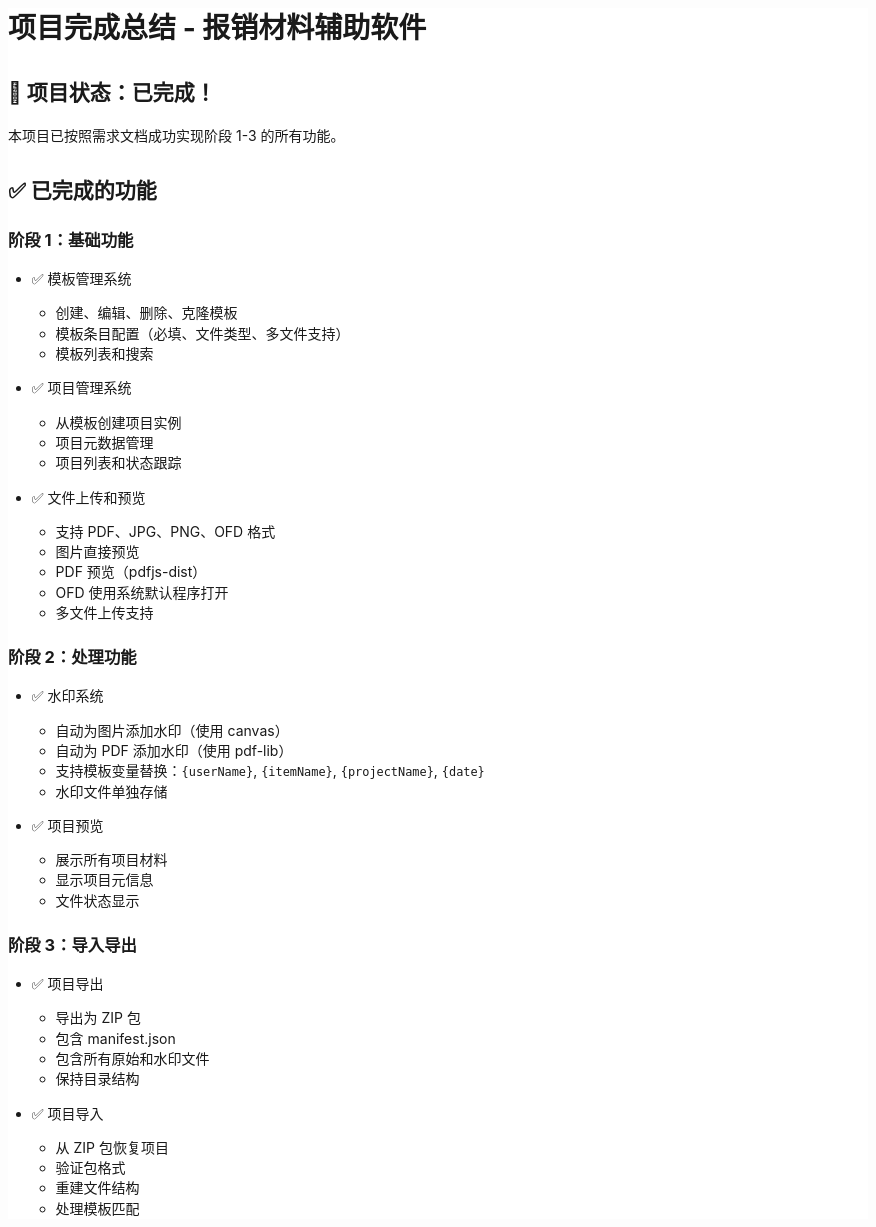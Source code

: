 # 项目完成总结 - 报销材料辅助软件

## 🎉 项目状态：已完成！

本项目已按照需求文档成功实现阶段 1-3 的所有功能。

## ✅ 已完成的功能

### 阶段 1：基础功能
- ✅ 模板管理系统
  - 创建、编辑、删除、克隆模板
  - 模板条目配置（必填、文件类型、多文件支持）
  - 模板列表和搜索
  
- ✅ 项目管理系统
  - 从模板创建项目实例
  - 项目元数据管理
  - 项目列表和状态跟踪
  
- ✅ 文件上传和预览
  - 支持 PDF、JPG、PNG、OFD 格式
  - 图片直接预览
  - PDF 预览（pdfjs-dist）
  - OFD 使用系统默认程序打开
  - 多文件上传支持

### 阶段 2：处理功能
- ✅ 水印系统
  - 自动为图片添加水印（使用 canvas）
  - 自动为 PDF 添加水印（使用 pdf-lib）
  - 支持模板变量替换：`{userName}`, `{itemName}`, `{projectName}`, `{date}`
  - 水印文件单独存储
  
- ✅ 项目预览
  - 展示所有项目材料
  - 显示项目元信息
  - 文件状态显示

### 阶段 3：导入导出
- ✅ 项目导出
  - 导出为 ZIP 包
  - 包含 manifest.json
  - 包含所有原始和水印文件
  - 保持目录结构
  
- ✅ 项目导入
  - 从 ZIP 包恢复项目
  - 验证包格式
  - 重建文件结构
  - 处理模板匹配
